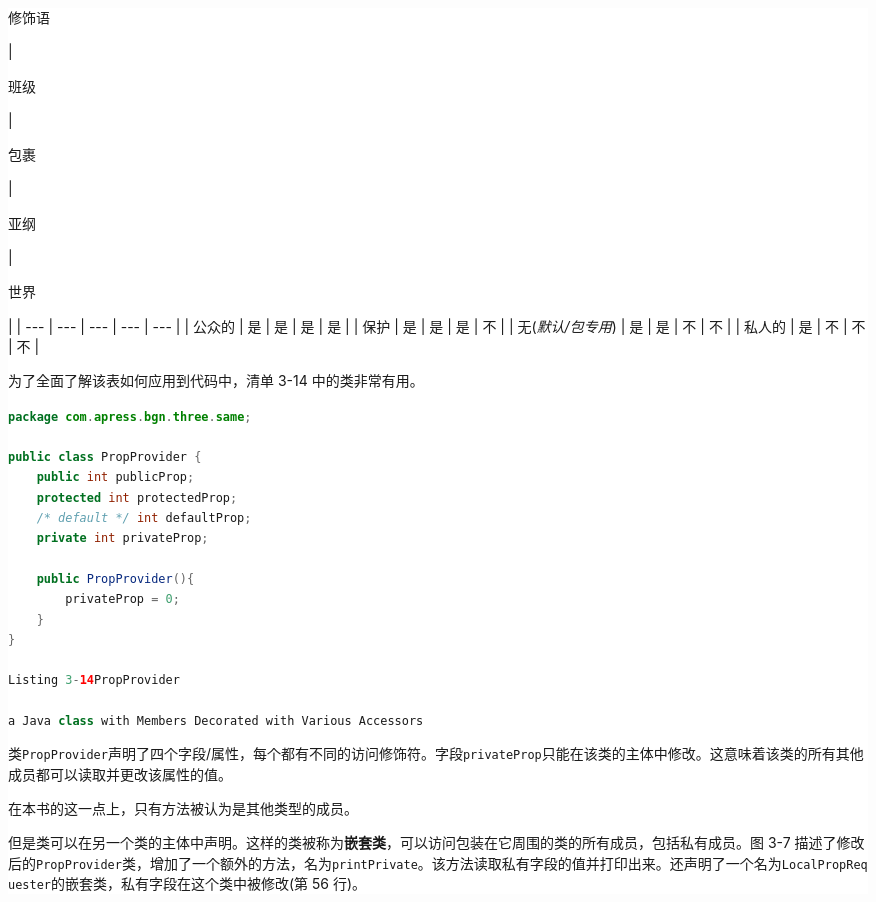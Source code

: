 修饰语

 | 

班级

 | 

包裹

 | 

亚纲

 | 

世界

 |
| --- | --- | --- | --- | --- |
| 公众的 | 是 | 是 | 是 | 是 |
| 保护 | 是 | 是 | 是 | 不 |
| 无(*默认/包专用*) | 是 | 是 | 不 | 不 |
| 私人的 | 是 | 不 | 不 | 不 |

为了全面了解该表如何应用到代码中，清单 3-14 中的类非常有用。

```java
package com.apress.bgn.three.same;

public class PropProvider {
    public int publicProp;
    protected int protectedProp;
    /* default */ int defaultProp;
    private int privateProp;

    public PropProvider(){
        privateProp = 0;
    }
}

Listing 3-14PropProvider

a Java class with Members Decorated with Various Accessors

```

类`PropProvider`声明了四个字段/属性，每个都有不同的访问修饰符。字段`privateProp`只能在该类的主体中修改。这意味着该类的所有其他成员都可以读取并更改该属性的值。

在本书的这一点上，只有方法被认为是其他类型的成员。

但是类可以在另一个类的主体中声明。这样的类被称为**嵌套类**，可以访问包装在它周围的类的所有成员，包括私有成员。图 3-7 描述了修改后的`PropProvider`类，增加了一个额外的方法，名为`printPrivate`。该方法读取私有字段的值并打印出来。还声明了一个名为`LocalPropRequester`的嵌套类，私有字段在这个类中被修改(第 56 行)。

